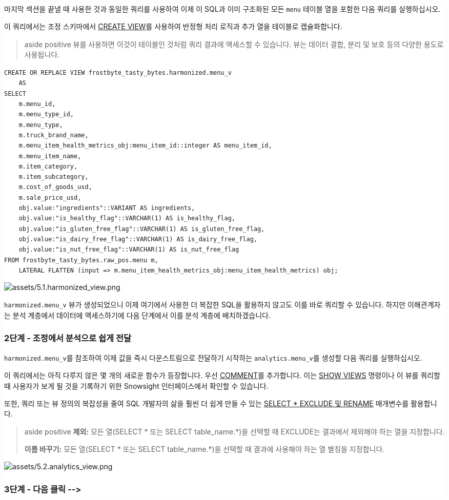 마지막 섹션을 끝낼 때 사용한 것과 동일한 쿼리를 사용하여 이제 이 SQL과 이미 구조화된 모든 `menu` 테이블 열을 포함한 다음 쿼리를 실행하십시오.

이 쿼리에서는 조정 스키마에서 [CREATE VIEW](https://docs.snowflake.com/ko/sql-reference/sql/create-view)를 사용하여 반정형 처리 로직과 추가 열을 테이블로 캡슐화합니다.

> aside positive 뷰를 사용하면 이것이 테이블인 것처럼 쿼리 결과에 액세스할 수 있습니다.  뷰는 데이터 결합, 분리 및 보호 등의 다양한 용도로 사용됩니다.

```
CREATE OR REPLACE VIEW frostbyte_tasty_bytes.harmonized.menu_v
    AS
SELECT 
    m.menu_id,
    m.menu_type_id,
    m.menu_type,
    m.truck_brand_name,
    m.menu_item_health_metrics_obj:menu_item_id::integer AS menu_item_id,
    m.menu_item_name,
    m.item_category,
    m.item_subcategory,
    m.cost_of_goods_usd,
    m.sale_price_usd,
    obj.value:"ingredients"::VARIANT AS ingredients,
    obj.value:"is_healthy_flag"::VARCHAR(1) AS is_healthy_flag,
    obj.value:"is_gluten_free_flag"::VARCHAR(1) AS is_gluten_free_flag,
    obj.value:"is_dairy_free_flag"::VARCHAR(1) AS is_dairy_free_flag,
    obj.value:"is_nut_free_flag"::VARCHAR(1) AS is_nut_free_flag
FROM frostbyte_tasty_bytes.raw_pos.menu m,
    LATERAL FLATTEN (input => m.menu_item_health_metrics_obj:menu_item_health_metrics) obj;
```

![assets/5.1.harmonized_view.png](assets/5.1.harmonized_view.png)

`harmonized.menu_v` 뷰가 생성되었으니 이제 여기에서 사용한 더 복잡한 SQL을 활용하지 않고도 이를 바로 쿼리할 수 있습니다. 하지만 이해관계자는 분석 계층에서 데이터에 액세스하기에 다음 단계에서 이를 분석 계층에 배치하겠습니다.

### 2단계 - 조정에서 분석으로 쉽게 전달

`harmonized.menu_v`를 참조하여 이제 값을 즉시 다운스트림으로 전달하기 시작하는 `analytics.menu_v`를 생성할 다음 쿼리를 실행하십시오.

이 쿼리에서는 아직 다루지 않은 몇 개의 새로운 함수가 등장합니다. 우선 [COMMENT](https://docs.snowflake.com/ko/sql-reference/sql/comment)를 추가합니다. 이는 [SHOW VIEWS](https://docs.snowflake.com/ko/sql-reference/sql/show) 명령이나 이 뷰를 쿼리할 때 사용자가 보게 될 것을 기록하기 위한 Snowsight 인터페이스에서 확인할 수 있습니다.

또한, 쿼리 또는 뷰 정의의 복잡성을 줄여 SQL 개발자의 삶을 훨씬 더 쉽게 만들 수 있는 [SELECT * EXCLUDE 및 RENAME](https://docs.snowflake.com/ko/sql-reference/sql/select#parameters) 매개변수를 활용합니다.

> aside positive **제외:** 모든 열(SELECT \* 또는 SELECT table_name.\*)을 선택할 때 EXCLUDE는 결과에서 제외해야 하는 열을 지정합니다.
> 
> **이름 바꾸기:** 모든 열(SELECT \* 또는 SELECT table_name.\*)을 선택할 때 결과에 사용해야 하는 열 별칭을 지정합니다.

![assets/5.2.analytics_view.png](assets/5.2.analytics_view.png)

### 3단계 - 다음 클릭 -->
